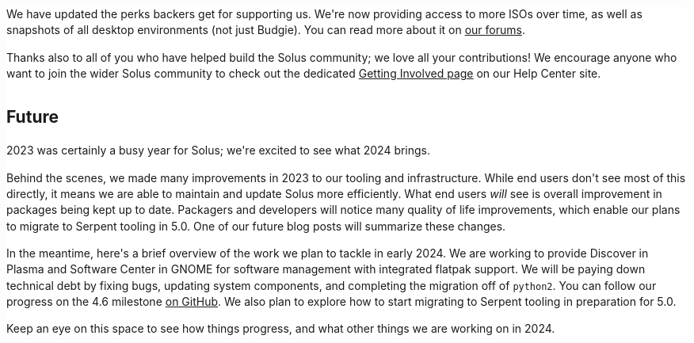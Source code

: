 We have updated the perks backers get for supporting us. We're now providing access to more ISOs over time, as well as snapshots of all desktop environments (not just Budgie). You can read more about it on [our forums](https://discuss.getsol.us/d/10086-updated-perks-for-open-collective-backers).

Thanks also to all of you who have helped build the Solus community; we love all your contributions! We encourage anyone who want to join the wider Solus community to check out the dedicated [Getting Involved page](https://help.getsol.us/docs/user/contributing/getting-involved) on our Help Center site.

## Future

2023 was certainly a busy year for Solus; we're excited to see what 2024 brings.

Behind the scenes, we made many improvements in 2023 to our tooling and infrastructure. While end users don't see most of this directly, it means we are able to maintain and update Solus more efficiently. What end users _will_ see is overall improvement in packages being kept up to date. Packagers and developers will notice many quality of life improvements, which enable our plans to migrate to Serpent tooling in 5.0. One of our future blog posts will summarize these changes.

In the meantime, here's a brief overview of the work we plan to tackle in early 2024. We are working to provide Discover in Plasma and Software Center in GNOME for software management with integrated flatpak support. We will be paying down technical debt by fixing bugs, updating system components, and completing the migration off of `python2`. You can follow our progress on the 4.6 milestone [on GitHub](https://github.com/orgs/getsolus/projects/7/views/9). We also plan to explore how to start migrating to Serpent tooling in preparation for 5.0.

Keep an eye on this space to see how things progress, and what other things we are working on in 2024.
